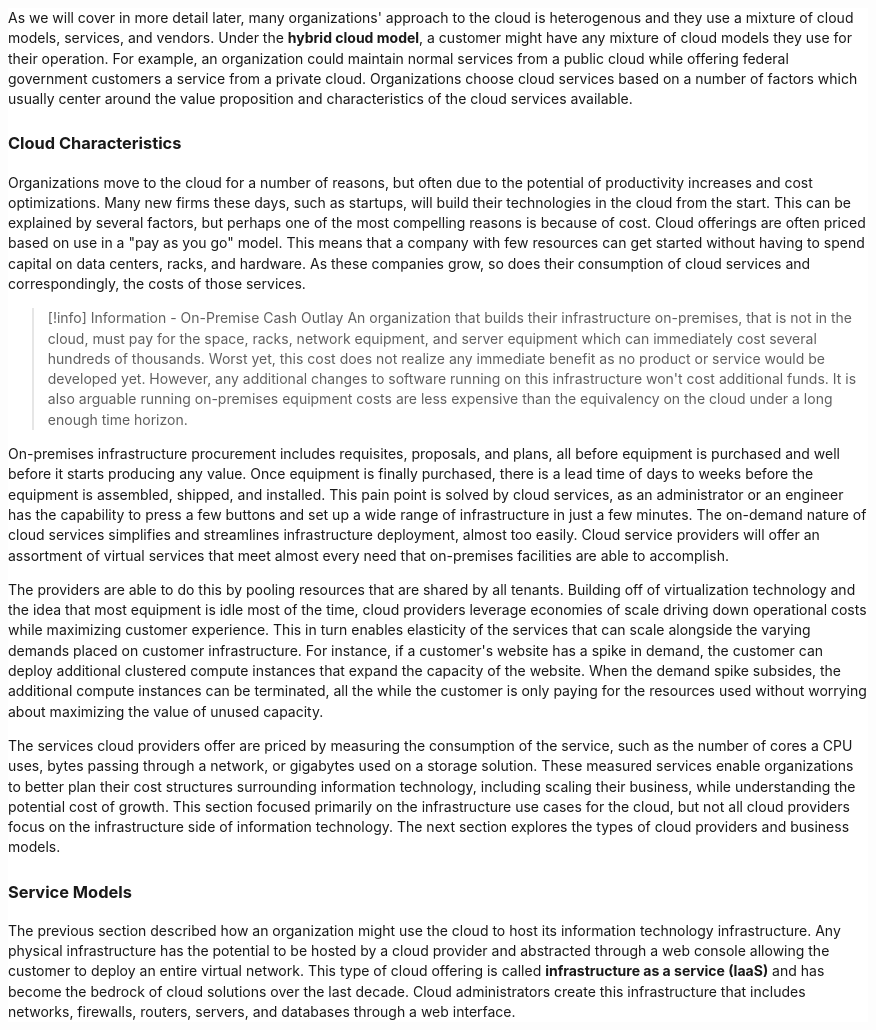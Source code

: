 As we will cover in more detail later, many organizations' approach to the cloud is heterogenous and they use a mixture of cloud models, services, and vendors.  Under the **hybrid cloud model**, a customer might have any mixture of cloud models they use for their operation.  For example, an organization could maintain normal services from a public cloud while offering federal government customers a service from a private cloud.  Organizations choose cloud services based on a number of factors which usually center around the value proposition and characteristics of the cloud services available.
### Cloud Characteristics
Organizations move to the cloud for a number of reasons, but often due to the potential of productivity increases and cost optimizations.  Many new firms these days, such as startups, will build their technologies in the cloud from the start.  This can be explained by several factors, but perhaps one of the most compelling reasons is because of cost.  Cloud offerings are often priced based on use in a "pay as you go" model.  This means that a company with few resources can get started without having to spend capital on data centers, racks, and hardware.  As these companies grow, so does their consumption of cloud services and correspondingly, the costs of those services.

>[!info] Information - On-Premise Cash Outlay
>An organization that builds their infrastructure on-premises, that is not in the cloud, must pay for the space, racks, network equipment, and server equipment which can immediately cost several hundreds of thousands.  Worst yet, this cost does not realize any immediate benefit as no product or service would be developed yet.  However, any additional changes to software running on this infrastructure won't cost additional funds.  It is also arguable running on-premises equipment costs are less expensive than the equivalency on the cloud under a long enough time horizon.

On-premises infrastructure procurement includes requisites, proposals, and plans, all before equipment is purchased and well before it starts producing any value.  Once equipment is finally purchased, there is a lead time of days to weeks before the equipment is assembled, shipped, and installed.  This pain point is solved by cloud services, as an administrator or an engineer has the capability to press a few buttons and set up a wide range of infrastructure in just a few minutes.  The on-demand nature of cloud services simplifies and streamlines infrastructure deployment, almost too easily.  Cloud service providers will offer an assortment of virtual services that meet almost every need that on-premises facilities are able to accomplish.

The providers are able to do this by pooling resources that are shared by all tenants.  Building off of virtualization technology and the idea that most equipment is idle most of the time, cloud providers leverage economies of scale driving down operational costs while maximizing customer experience.  This in turn enables elasticity of the services that can scale alongside the varying demands placed on customer infrastructure.  For instance, if a customer's website has a spike in demand, the customer can deploy additional clustered compute instances that expand the capacity of the website.  When the demand spike subsides, the additional compute instances can be terminated, all the while the customer is only paying for the resources used without worrying about maximizing the value of unused capacity.

The services cloud providers offer are priced by measuring the consumption of the service, such as the number of cores a CPU uses, bytes passing through a network, or gigabytes used on a storage solution.  These measured services enable organizations to better plan their cost structures surrounding information technology, including scaling their business, while understanding the potential cost of growth.  This section focused primarily on the infrastructure use cases for the cloud, but not all cloud providers focus on the infrastructure side of information technology.  The next section explores the types of cloud providers and business models.
### Service Models
The previous section described how an organization might use the cloud to host its information technology infrastructure.  Any physical infrastructure has the potential to be hosted by a cloud provider and abstracted through a web console allowing the customer to deploy an entire virtual network.  This type of cloud offering is called **infrastructure as a service (IaaS)** and has become the bedrock of cloud solutions over the last decade.  Cloud administrators create this infrastructure that includes networks, firewalls, routers, servers, and databases through a web interface.


[^1]: Timeline of Amazon Web Services; Wikipedia; April 19th 2024; https://en.wikipedia.org/wiki/Timeline_of_Amazon_Web_Services